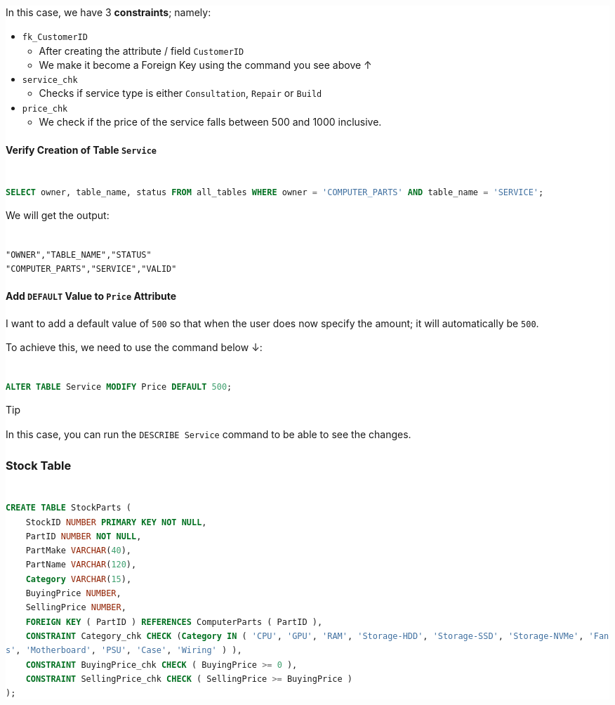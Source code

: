 In this case, we have 3 **constraints**; namely:

- `fk_CustomerID`
	- After creating the attribute / field `CustomerID`
	- We make it become a Foreign Key using the command you see above $\uparrow$
- `service_chk`
	- Checks if service type is either `Consultation`, `Repair` or `Build`
- `price_chk`
	- We check if the price of the service falls between 500 and 1000 inclusive.

#### Verify Creation of Table `Service`

```SQL

SELECT owner, table_name, status FROM all_tables WHERE owner = 'COMPUTER_PARTS' AND table_name = 'SERVICE';

```

We will get the output:

```console

"OWNER","TABLE_NAME","STATUS"
"COMPUTER_PARTS","SERVICE","VALID"

```

#### Add `DEFAULT` Value to `Price` Attribute

I want to add a default value of `500` so that when the user does now specify the amount; it will automatically be `500`.

To achieve this, we need to use the command below $\downarrow$:

```SQL

ALTER TABLE Service MODIFY Price DEFAULT 500;

```

>[!tip]
>In this case, you can run the `DESCRIBE Service` command to be able to see the changes.

### Stock Table

```SQL

CREATE TABLE StockParts (
	StockID NUMBER PRIMARY KEY NOT NULL,
    PartID NUMBER NOT NULL,
    PartMake VARCHAR(40),
    PartName VARCHAR(120),
    Category VARCHAR(15),
    BuyingPrice NUMBER,
    SellingPrice NUMBER,
    FOREIGN KEY ( PartID ) REFERENCES ComputerParts ( PartID ),
    CONSTRAINT Category_chk CHECK (Category IN ( 'CPU', 'GPU', 'RAM', 'Storage-HDD', 'Storage-SSD', 'Storage-NVMe', 'Fans', 'Motherboard', 'PSU', 'Case', 'Wiring' ) ),
    CONSTRAINT BuyingPrice_chk CHECK ( BuyingPrice >= 0 ),
    CONSTRAINT SellingPrice_chk CHECK ( SellingPrice >= BuyingPrice )
);

```
